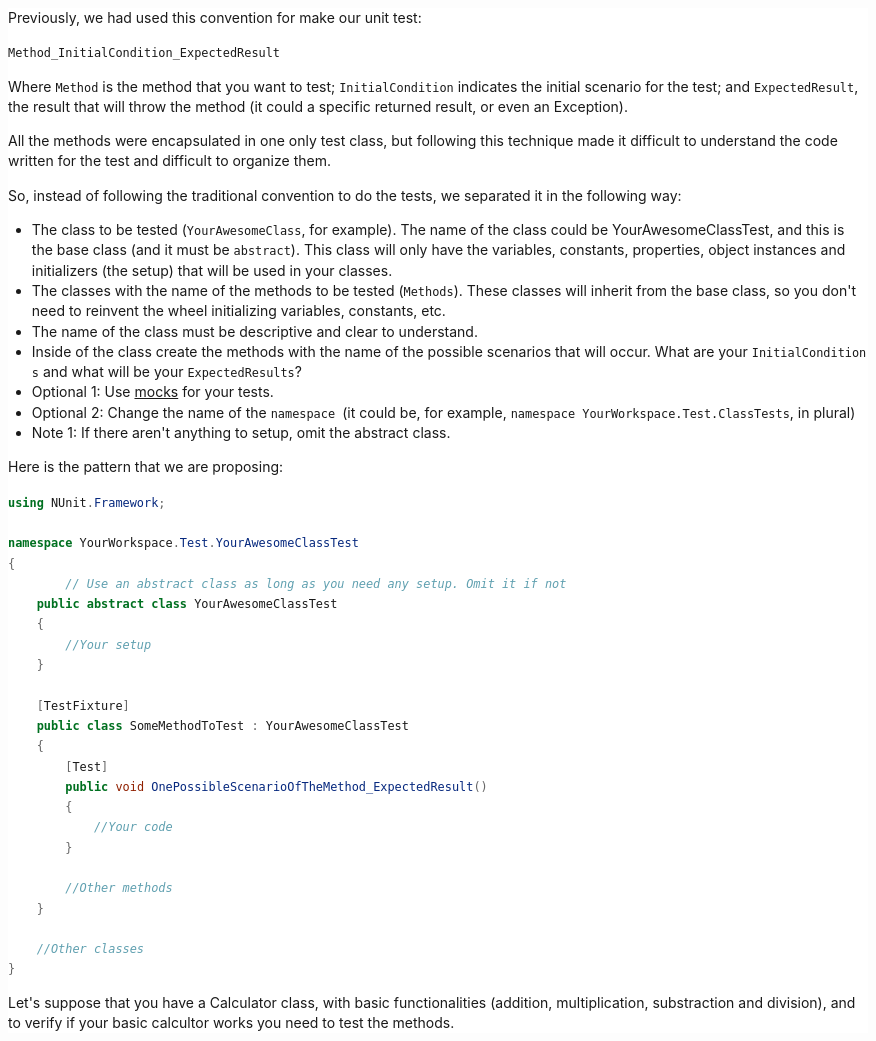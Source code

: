 Previously, we had used this convention for make our unit test:
```
Method_InitialCondition_ExpectedResult
```
Where `Method` is the method that you want to test; `InitialCondition` indicates the initial scenario for the test; and `ExpectedResult`, the result that will throw the method (it could a specific returned result, or even an Exception).

All the methods were encapsulated in one only test class, but following this technique made it difficult to understand the code written for the test and difficult to organize them.

So, instead of following the traditional convention to do the tests, we separated it in the following way:

* The class to be tested (`YourAwesomeClass`, for example). The name of the class could be YourAwesomeClassTest, and this is the base class (and it must be `abstract`). This class will only have the variables, constants, properties, object instances and initializers (the setup) that will be used in your classes.
* The classes with the name of the methods to be tested (`Methods`). These classes will inherit from the base class, so you don't need to reinvent the wheel initializing variables, constants, etc.
* The name of the class must be descriptive and clear to understand. 
* Inside of the class create the methods with the name of the possible scenarios that will occur. What are your `InitialConditions` and what will be your `ExpectedResults`?
* Optional 1: Use [mocks](https://stackoverflow.com/questions/2665812/what-is-mocking) for your tests.
* Optional 2: Change the name of the `namespace `(it could be, for example, `namespace YourWorkspace.Test.ClassTests`, in plural)
* Note 1: If there aren't anything to setup, omit the abstract class.

Here is the pattern that we are proposing: 
```csharp
using NUnit.Framework;

namespace YourWorkspace.Test.YourAwesomeClassTest
{
        // Use an abstract class as long as you need any setup. Omit it if not
	public abstract class YourAwesomeClassTest
	{
		//Your setup
	}

	[TestFixture]
	public class SomeMethodToTest : YourAwesomeClassTest
	{
		[Test]
		public void OnePossibleScenarioOfTheMethod_ExpectedResult()
		{
			//Your code
		}

		//Other methods
	}

	//Other classes
}
```
Let's suppose that you have a Calculator class, with basic functionalities (addition, multiplication, substraction and division), and to verify if your basic calcultor works you need to test the methods.
